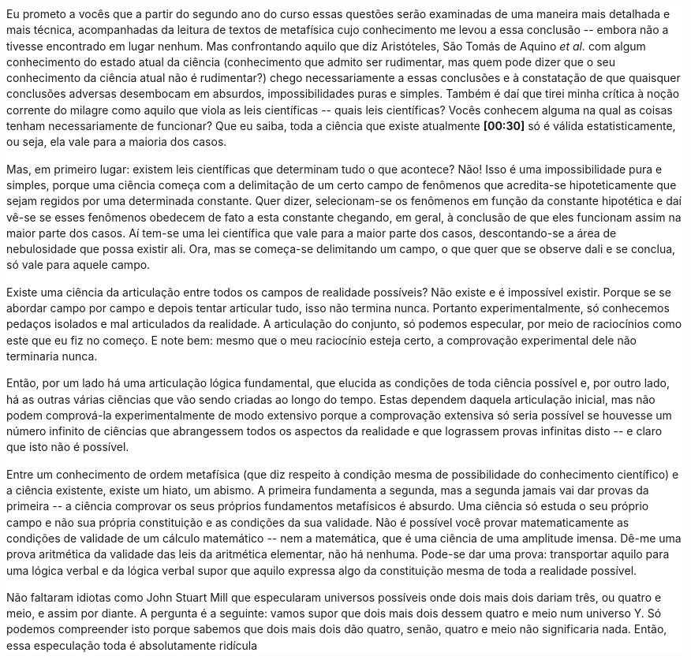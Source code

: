 Eu prometo a vocês que a partir do segundo ano do curso essas questões serão examinadas de uma maneira mais detalhada e mais técnica, acompanhadas da leitura de textos de metafísica cujo conhecimento me levou a essa conclusão -- embora não a tivesse encontrado em lugar nenhum. Mas confrontando aquilo que diz Aristóteles, São Tomás de Aquino *et al.* com algum conhecimento do estado atual da ciência (conhecimento que admito ser rudimentar, mas quem pode dizer que o seu conhecimento da ciência atual não é rudimentar?) chego necessariamente a essas conclusões e à constatação de que quaisquer conclusões adversas desembocam em absurdos, impossibilidades puras e simples. Também é daí que tirei minha crítica à noção corrente do milagre como aquilo que viola as leis científicas -- quais leis científicas? Vocês conhecem alguma na qual as coisas tenham necessariamente de funcionar? Que eu saiba, toda a ciência que existe atualmente **\[00:30\]** só é válida estatisticamente, ou seja, ela vale para a maioria dos casos.

Mas, em primeiro lugar: existem leis científicas que determinam tudo o que acontece? Não! Isso é uma impossibilidade pura e simples, porque uma ciência começa com a delimitação de um certo campo de fenômenos que acredita-se hipoteticamente que sejam regidos por uma determinada constante. Quer dizer, selecionam-se os fenômenos em função da constante hipotética e daí vê-se se esses fenômenos obedecem de fato a esta constante chegando, em geral, à conclusão de que eles funcionam assim na maior parte dos casos. Aí tem-se uma lei científica que vale para a maior parte dos casos, descontando-se a área de nebulosidade que possa existir ali. Ora, mas se começa-se delimitando um campo, o que quer que se observe dali e se conclua, só vale para aquele campo.

Existe uma ciência da articulação entre todos os campos de realidade possíveis? Não existe e é impossível existir. Porque se se abordar campo por campo e depois tentar articular tudo, isso não termina nunca. Portanto experimentalmente, só conhecemos pedaços isolados e mal articulados da realidade. A articulação do conjunto, só podemos especular, por meio de raciocínios como este que eu fiz no começo. E note bem: mesmo que o meu raciocínio esteja certo, a comprovação experimental dele não terminaria nunca.

Então, por um lado há uma articulação lógica fundamental, que elucida as condições de toda ciência possível e, por outro lado, há as outras várias ciências que vão sendo criadas ao longo do tempo. Estas dependem daquela articulação inicial, mas não podem comprová-la experimentalmente de modo extensivo porque a comprovação extensiva só seria possível se houvesse um número infinito de ciências que abrangessem todos os aspectos da realidade e que lograssem provas infinitas disto -- e claro que isto não é possível.

Entre um conhecimento de ordem metafísica (que diz respeito à condição mesma de possibilidade do conhecimento científico) e a ciência existente, existe um hiato, um abismo. A primeira fundamenta a segunda, mas a segunda jamais vai dar provas da primeira -- a ciência comprovar os seus próprios fundamentos metafísicos é absurdo. Uma ciência só estuda o seu próprio campo e não sua própria constituição e as condições da sua validade. Não é possível você provar matematicamente as condições de validade de um cálculo matemático -- nem a matemática, que é uma ciência de uma amplitude imensa. Dê-me uma prova aritmética da validade das leis da aritmética elementar, não há nenhuma. Pode-se dar uma prova: transportar aquilo para uma lógica verbal e da lógica verbal supor que aquilo expressa algo da constituição mesma de toda a realidade possível.

Não faltaram idiotas como John Stuart Mill que especularam universos possíveis onde dois mais dois dariam três, ou quatro e meio, e assim por diante. A pergunta é a seguinte: vamos supor que dois mais dois dessem quatro e meio num universo Y. Só podemos compreender isto porque sabemos que dois mais dois dão quatro, senão, quatro e meio não significaria nada. Então, essa especulação toda é absolutamente ridícula
